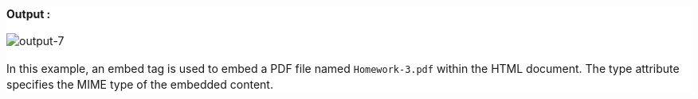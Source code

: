 **Output :**

<img src="/html/12/output-7.png" alt="output-7" width="600px"/>

In this example, an embed tag is used to embed a PDF file named `Homework-3.pdf` within the HTML document. The type attribute specifies the MIME type of the embedded content.
